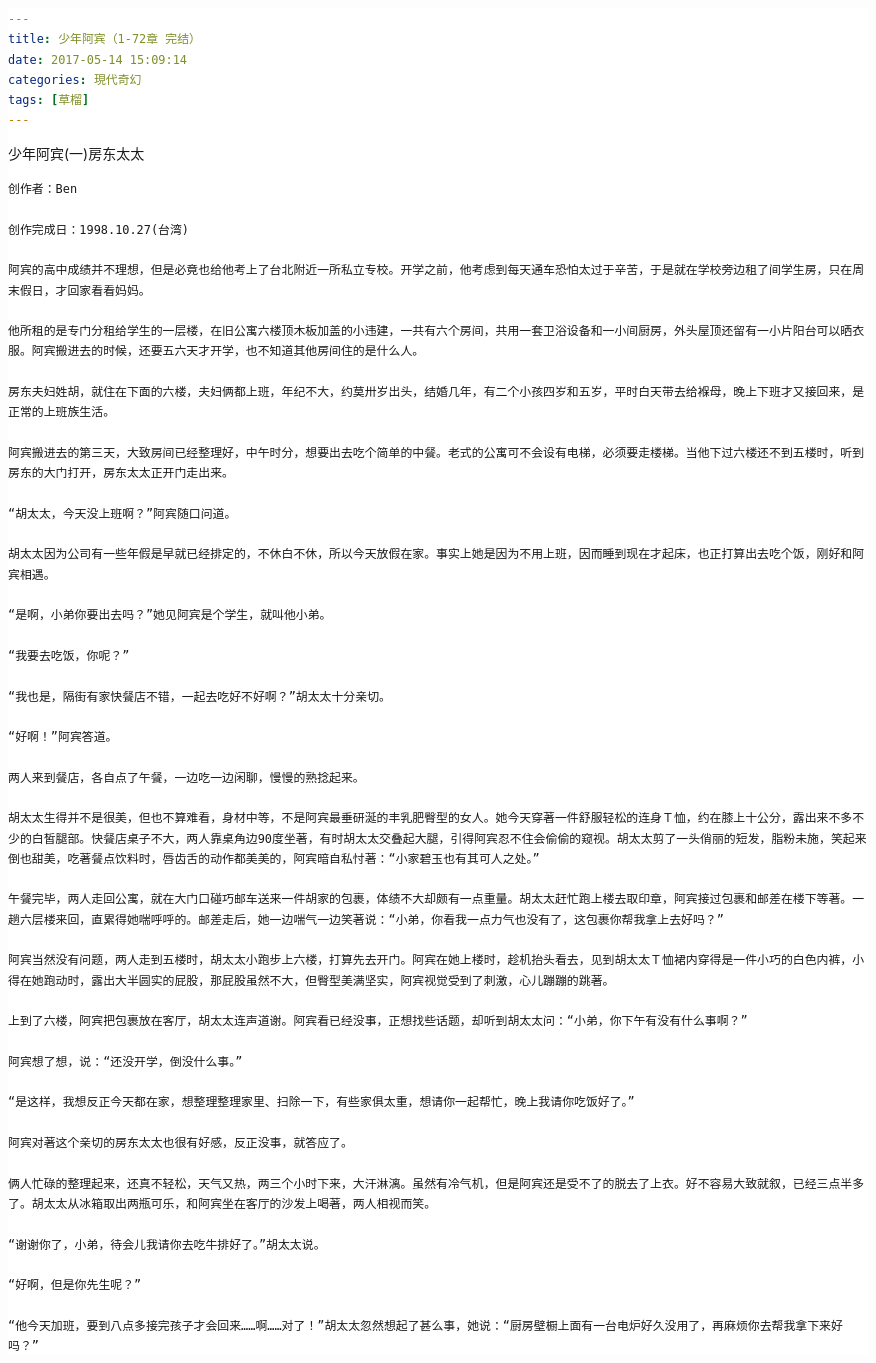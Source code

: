 ```yaml
---
title: 少年阿宾（1-72章 完结）
date: 2017-05-14 15:09:14
categories: 現代奇幻
tags: [草榴]
---
```

   少年阿宾(一)房东太太

    创作者：Ben

    创作完成日：1998.10.27(台湾)

    阿宾的高中成绩并不理想，但是必竟也给他考上了台北附近一所私立专校。开学之前，他考虑到每天通车恐怕太过于辛苦，于是就在学校旁边租了间学生房，只在周末假日，才回家看看妈妈。

    他所租的是专门分租给学生的一层楼，在旧公寓六楼顶木板加盖的小违建，一共有六个房间，共用一套卫浴设备和一小间厨房，外头屋顶还留有一小片阳台可以晒衣服。阿宾搬进去的时候，还要五六天才开学，也不知道其他房间住的是什么人。

    房东夫妇姓胡，就住在下面的六楼，夫妇俩都上班，年纪不大，约莫卅岁出头，结婚几年，有二个小孩四岁和五岁，平时白天带去给褓母，晚上下班才又接回来，是正常的上班族生活。

    阿宾搬进去的第三天，大致房间已经整理好，中午时分，想要出去吃个简单的中餐。老式的公寓可不会设有电梯，必须要走楼梯。当他下过六楼还不到五楼时，听到房东的大门打开，房东太太正开门走出来。

    “胡太太，今天没上班啊？”阿宾随口问道。

    胡太太因为公司有一些年假是早就已经排定的，不休白不休，所以今天放假在家。事实上她是因为不用上班，因而睡到现在才起床，也正打算出去吃个饭，刚好和阿宾相遇。

    “是啊，小弟你要出去吗？”她见阿宾是个学生，就叫他小弟。

    “我要去吃饭，你呢？”

    “我也是，隔街有家快餐店不错，一起去吃好不好啊？”胡太太十分亲切。

    “好啊！”阿宾答道。

    两人来到餐店，各自点了午餐，一边吃一边闲聊，慢慢的熟捻起来。

    胡太太生得并不是很美，但也不算难看，身材中等，不是阿宾最垂研涎的丰乳肥臀型的女人。她今天穿著一件舒服轻松的连身Ｔ恤，约在膝上十公分，露出来不多不少的白皙腿部。快餐店桌子不大，两人靠桌角边90度坐著，有时胡太太交叠起大腿，引得阿宾忍不住会偷偷的窥视。胡太太剪了一头俏丽的短发，脂粉未施，笑起来倒也甜美，吃著餐点饮料时，唇齿舌的动作都美美的，阿宾暗自私忖著：“小家碧玉也有其可人之处。”

    午餐完毕，两人走回公寓，就在大门口碰巧邮车送来一件胡家的包裹，体绩不大却颇有一点重量。胡太太赶忙跑上楼去取印章，阿宾接过包裹和邮差在楼下等著。一趟六层楼来回，直累得她喘呼呼的。邮差走后，她一边喘气一边笑著说：“小弟，你看我一点力气也没有了，这包裹你帮我拿上去好吗？”

    阿宾当然没有问题，两人走到五楼时，胡太太小跑步上六楼，打算先去开门。阿宾在她上楼时，趁机抬头看去，见到胡太太Ｔ恤裙内穿得是一件小巧的白色内裤，小得在她跑动时，露出大半圆实的屁股，那屁股虽然不大，但臀型美满坚实，阿宾视觉受到了刺激，心儿蹦蹦的跳著。

    上到了六楼，阿宾把包裹放在客厅，胡太太连声道谢。阿宾看已经没事，正想找些话题，却听到胡太太问：“小弟，你下午有没有什么事啊？”

    阿宾想了想，说：“还没开学，倒没什么事。”

    “是这样，我想反正今天都在家，想整理整理家里、扫除一下，有些家俱太重，想请你一起帮忙，晚上我请你吃饭好了。”

    阿宾对著这个亲切的房东太太也很有好感，反正没事，就答应了。

    俩人忙碌的整理起来，还真不轻松，天气又热，两三个小时下来，大汗淋漓。虽然有冷气机，但是阿宾还是受不了的脱去了上衣。好不容易大致就叙，已经三点半多了。胡太太从冰箱取出两瓶可乐，和阿宾坐在客厅的沙发上喝著，两人相视而笑。

    “谢谢你了，小弟，待会儿我请你去吃牛排好了。”胡太太说。

    “好啊，但是你先生呢？”

    “他今天加班，要到八点多接完孩子才会回来……啊……对了！”胡太太忽然想起了甚么事，她说：“厨房壁橱上面有一台电炉好久没用了，再麻烦你去帮我拿下来好吗？”
